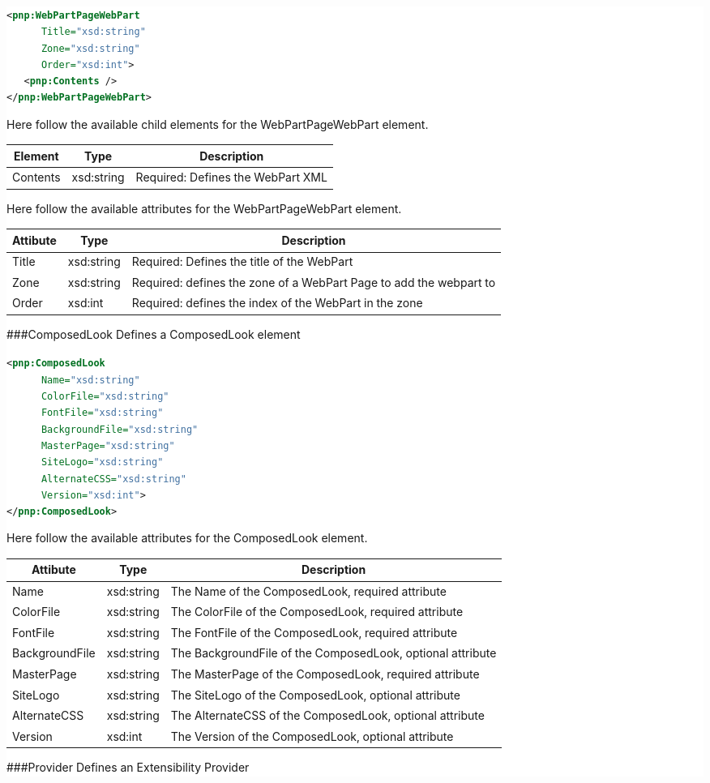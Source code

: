 ```xml
<pnp:WebPartPageWebPart
      Title="xsd:string"
      Zone="xsd:string"
      Order="xsd:int">
   <pnp:Contents />
</pnp:WebPartPageWebPart>
```


Here follow the available child elements for the WebPartPageWebPart element.


Element|Type|Description
-------|----|-----------
Contents|xsd:string|Required: Defines the WebPart XML

Here follow the available attributes for the WebPartPageWebPart element.


Attibute|Type|Description
--------|----|-----------
Title|xsd:string|Required: Defines the title of the WebPart
Zone|xsd:string|Required: defines the zone of a WebPart Page to add the webpart to
Order|xsd:int|Required: defines the index of the WebPart in the zone
<a name="composedlook"></a>
###ComposedLook
Defines a ComposedLook element

```xml
<pnp:ComposedLook
      Name="xsd:string"
      ColorFile="xsd:string"
      FontFile="xsd:string"
      BackgroundFile="xsd:string"
      MasterPage="xsd:string"
      SiteLogo="xsd:string"
      AlternateCSS="xsd:string"
      Version="xsd:int">
</pnp:ComposedLook>
```


Here follow the available attributes for the ComposedLook element.


Attibute|Type|Description
--------|----|-----------
Name|xsd:string|The Name of the ComposedLook, required attribute
ColorFile|xsd:string|The ColorFile of the ComposedLook, required attribute
FontFile|xsd:string|The FontFile of the ComposedLook, required attribute
BackgroundFile|xsd:string|The BackgroundFile of the ComposedLook, optional attribute
MasterPage|xsd:string|The MasterPage of the ComposedLook, required attribute
SiteLogo|xsd:string|The SiteLogo of the ComposedLook, optional attribute
AlternateCSS|xsd:string|The AlternateCSS of the ComposedLook, optional attribute
Version|xsd:int|The Version of the ComposedLook, optional attribute
<a name="provider"></a>
###Provider
Defines an Extensibility Provider
